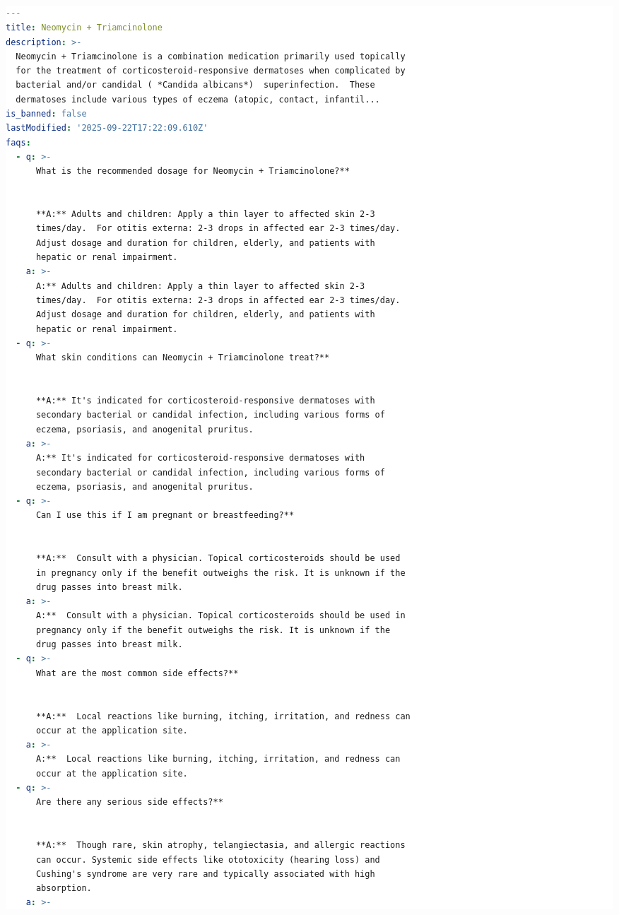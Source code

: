 ```yaml
---
title: Neomycin + Triamcinolone
description: >-
  Neomycin + Triamcinolone is a combination medication primarily used topically
  for the treatment of corticosteroid-responsive dermatoses when complicated by
  bacterial and/or candidal ( *Candida albicans*)  superinfection.  These
  dermatoses include various types of eczema (atopic, contact, infantil...
is_banned: false
lastModified: '2025-09-22T17:22:09.610Z'
faqs:
  - q: >-
      What is the recommended dosage for Neomycin + Triamcinolone?**


      **A:** Adults and children: Apply a thin layer to affected skin 2-3
      times/day.  For otitis externa: 2-3 drops in affected ear 2-3 times/day.
      Adjust dosage and duration for children, elderly, and patients with
      hepatic or renal impairment.
    a: >-
      A:** Adults and children: Apply a thin layer to affected skin 2-3
      times/day.  For otitis externa: 2-3 drops in affected ear 2-3 times/day.
      Adjust dosage and duration for children, elderly, and patients with
      hepatic or renal impairment.
  - q: >-
      What skin conditions can Neomycin + Triamcinolone treat?**


      **A:** It's indicated for corticosteroid-responsive dermatoses with
      secondary bacterial or candidal infection, including various forms of
      eczema, psoriasis, and anogenital pruritus.
    a: >-
      A:** It's indicated for corticosteroid-responsive dermatoses with
      secondary bacterial or candidal infection, including various forms of
      eczema, psoriasis, and anogenital pruritus.
  - q: >-
      Can I use this if I am pregnant or breastfeeding?**


      **A:**  Consult with a physician. Topical corticosteroids should be used
      in pregnancy only if the benefit outweighs the risk. It is unknown if the
      drug passes into breast milk.
    a: >-
      A:**  Consult with a physician. Topical corticosteroids should be used in
      pregnancy only if the benefit outweighs the risk. It is unknown if the
      drug passes into breast milk.
  - q: >-
      What are the most common side effects?**


      **A:**  Local reactions like burning, itching, irritation, and redness can
      occur at the application site.
    a: >-
      A:**  Local reactions like burning, itching, irritation, and redness can
      occur at the application site.
  - q: >-
      Are there any serious side effects?**


      **A:**  Though rare, skin atrophy, telangiectasia, and allergic reactions
      can occur. Systemic side effects like ototoxicity (hearing loss) and
      Cushing's syndrome are very rare and typically associated with high
      absorption.
    a: >-
```